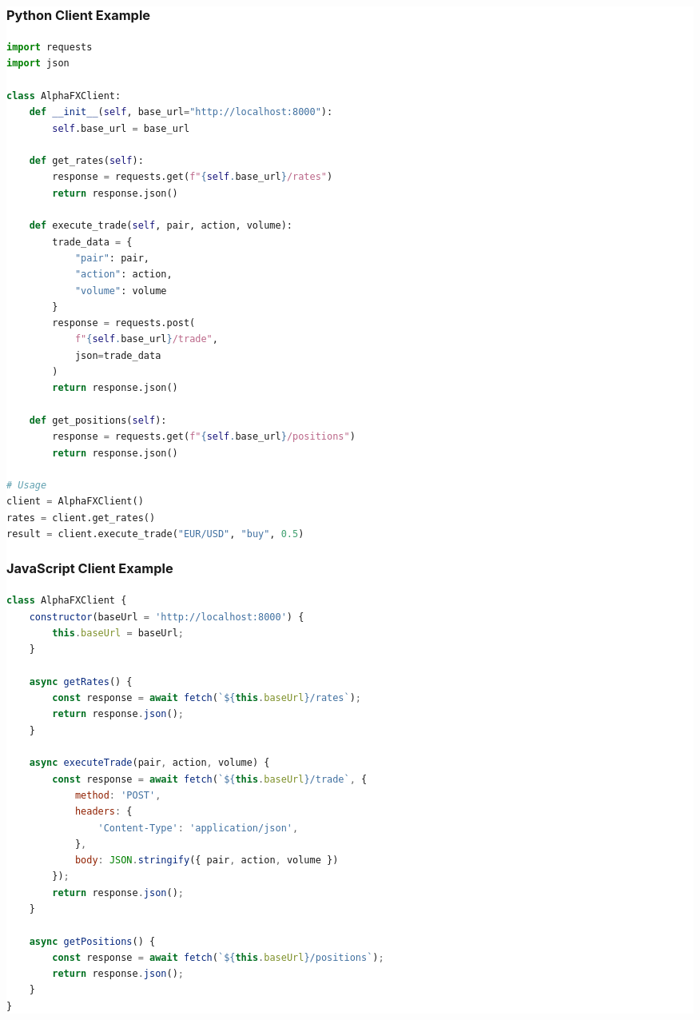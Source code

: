 ### Python Client Example
```python
import requests
import json

class AlphaFXClient:
    def __init__(self, base_url="http://localhost:8000"):
        self.base_url = base_url
    
    def get_rates(self):
        response = requests.get(f"{self.base_url}/rates")
        return response.json()
    
    def execute_trade(self, pair, action, volume):
        trade_data = {
            "pair": pair,
            "action": action,
            "volume": volume
        }
        response = requests.post(
            f"{self.base_url}/trade", 
            json=trade_data
        )
        return response.json()
    
    def get_positions(self):
        response = requests.get(f"{self.base_url}/positions")
        return response.json()

# Usage
client = AlphaFXClient()
rates = client.get_rates()
result = client.execute_trade("EUR/USD", "buy", 0.5)
```

### JavaScript Client Example
```javascript
class AlphaFXClient {
    constructor(baseUrl = 'http://localhost:8000') {
        this.baseUrl = baseUrl;
    }
    
    async getRates() {
        const response = await fetch(`${this.baseUrl}/rates`);
        return response.json();
    }
    
    async executeTrade(pair, action, volume) {
        const response = await fetch(`${this.baseUrl}/trade`, {
            method: 'POST',
            headers: {
                'Content-Type': 'application/json',
            },
            body: JSON.stringify({ pair, action, volume })
        });
        return response.json();
    }
    
    async getPositions() {
        const response = await fetch(`${this.baseUrl}/positions`);
        return response.json();
    }
}
```